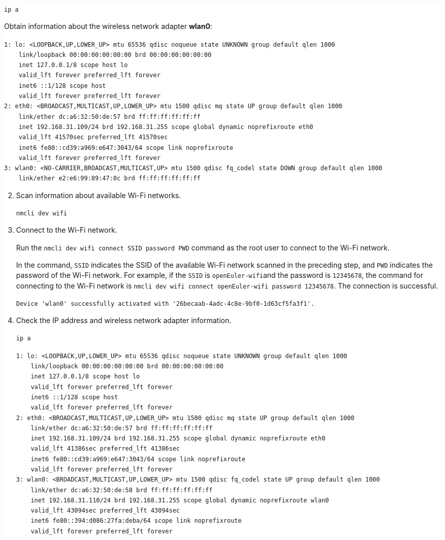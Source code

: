    `ip a`
   
   Obtain information about the wireless network adapter **wlan0**:
   
   ```text
   1: lo: <LOOPBACK,UP,LOWER_UP> mtu 65536 qdisc noqueue state UNKNOWN group default qlen 1000
       link/loopback 00:00:00:00:00:00 brd 00:00:00:00:00:00
       inet 127.0.0.1/8 scope host lo
       valid_lft forever preferred_lft forever
       inet6 ::1/128 scope host
       valid_lft forever preferred_lft forever
   2: eth0: <BROADCAST,MULTICAST,UP,LOWER_UP> mtu 1500 qdisc mq state UP group default qlen 1000
       link/ether dc:a6:32:50:de:57 brd ff:ff:ff:ff:ff:ff
       inet 192.168.31.109/24 brd 192.168.31.255 scope global dynamic noprefixroute eth0
       valid_lft 41570sec preferred_lft 41570sec
       inet6 fe80::cd39:a969:e647:3043/64 scope link noprefixroute
       valid_lft forever preferred_lft forever
   3: wlan0: <NO-CARRIER,BROADCAST,MULTICAST,UP> mtu 1500 qdisc fq_codel state DOWN group default qlen 1000
       link/ether e2:e6:99:89:47:0c brd ff:ff:ff:ff:ff:ff
   ```

2. Scan information about available Wi-Fi networks.
   
   `nmcli dev wifi`

3. Connect to the Wi-Fi network.
   
   Run the `nmcli dev wifi connect SSID password PWD` command as the root user to connect to the Wi-Fi network.
   
   In the command, `SSID` indicates the SSID of the available Wi-Fi network scanned in the preceding step, and `PWD` indicates the password of the Wi-Fi network. For example, if the `SSID` is `openEuler-wifi`and the password is `12345678`, the command for connecting to the Wi-Fi network is `nmcli dev wifi connect openEuler-wifi password 12345678`. The connection is successful.
   
   ```text
   Device 'wlan0' successfully activated with '26becaab-4adc-4c8e-9bf0-1d63cf5fa3f1'.
   ```

4. Check the IP address and wireless network adapter information.
   
   `ip a`
   
   ```text
   1: lo: <LOOPBACK,UP,LOWER_UP> mtu 65536 qdisc noqueue state UNKNOWN group default qlen 1000
       link/loopback 00:00:00:00:00:00 brd 00:00:00:00:00:00
       inet 127.0.0.1/8 scope host lo
       valid_lft forever preferred_lft forever
       inet6 ::1/128 scope host
       valid_lft forever preferred_lft forever
   2: eth0: <BROADCAST,MULTICAST,UP,LOWER_UP> mtu 1500 qdisc mq state UP group default qlen 1000
       link/ether dc:a6:32:50:de:57 brd ff:ff:ff:ff:ff:ff
       inet 192.168.31.109/24 brd 192.168.31.255 scope global dynamic noprefixroute eth0
       valid_lft 41386sec preferred_lft 41386sec
       inet6 fe80::cd39:a969:e647:3043/64 scope link noprefixroute
       valid_lft forever preferred_lft forever
   3: wlan0: <BROADCAST,MULTICAST,UP,LOWER_UP> mtu 1500 qdisc fq_codel state UP group default qlen 1000
       link/ether dc:a6:32:50:de:58 brd ff:ff:ff:ff:ff:ff
       inet 192.168.31.110/24 brd 192.168.31.255 scope global dynamic noprefixroute wlan0
       valid_lft 43094sec preferred_lft 43094sec
       inet6 fe80::394:d086:27fa:deba/64 scope link noprefixroute
       valid_lft forever preferred_lft forever
   ```